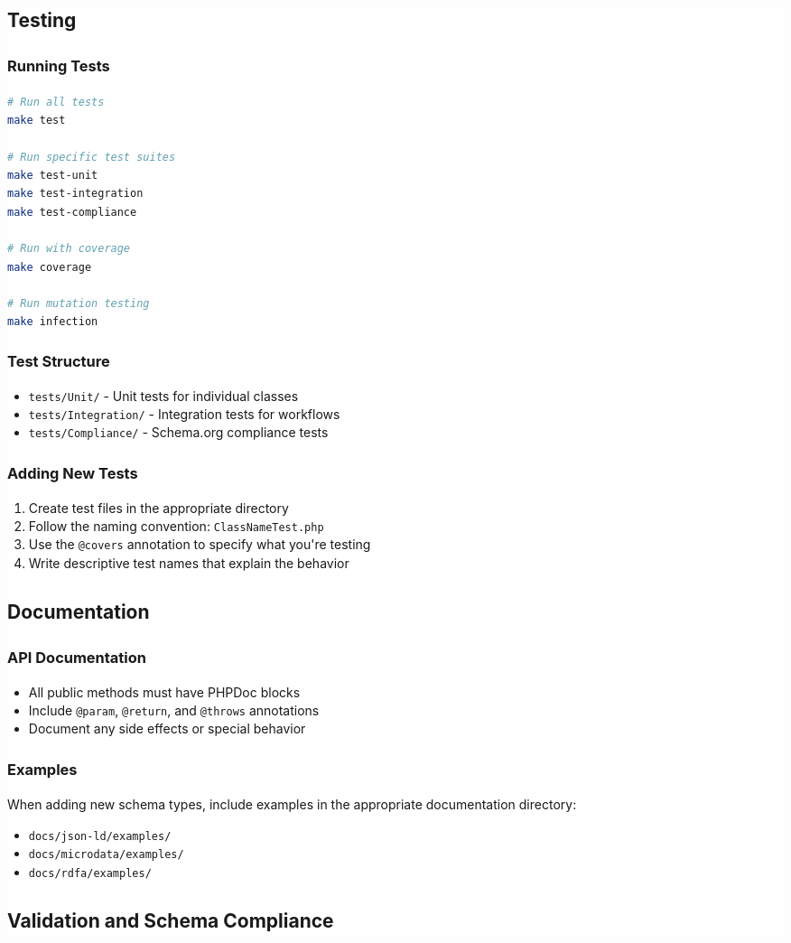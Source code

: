 ## Testing

### Running Tests

```bash
# Run all tests
make test

# Run specific test suites
make test-unit
make test-integration
make test-compliance

# Run with coverage
make coverage

# Run mutation testing
make infection
```

### Test Structure

- `tests/Unit/` - Unit tests for individual classes
- `tests/Integration/` - Integration tests for workflows
- `tests/Compliance/` - Schema.org compliance tests

### Adding New Tests

1. Create test files in the appropriate directory
2. Follow the naming convention: `ClassNameTest.php`
3. Use the `@covers` annotation to specify what you're testing
4. Write descriptive test names that explain the behavior

## Documentation

### API Documentation

- All public methods must have PHPDoc blocks
- Include `@param`, `@return`, and `@throws` annotations
- Document any side effects or special behavior

### Examples

When adding new schema types, include examples in the appropriate documentation directory:

- `docs/json-ld/examples/`
- `docs/microdata/examples/`
- `docs/rdfa/examples/`

## Validation and Schema Compliance
